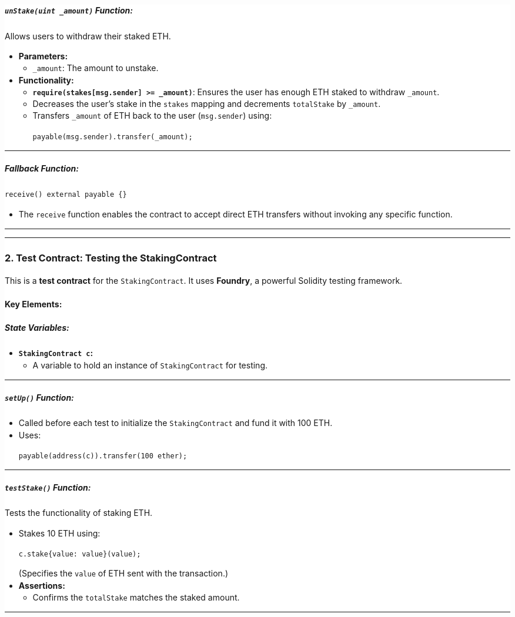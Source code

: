 ##### **`unStake(uint _amount)` Function:**
Allows users to withdraw their staked ETH.

- **Parameters:**
  - `_amount`: The amount to unstake.
- **Functionality:**
  - **`require(stakes[msg.sender] >= _amount)`**: Ensures the user has enough ETH staked to withdraw `_amount`.
  - Decreases the user’s stake in the `stakes` mapping and decrements `totalStake` by `_amount`.
  - Transfers `_amount` of ETH back to the user (`msg.sender`) using:
    ```solidity
    payable(msg.sender).transfer(_amount);
    ```

---

##### **Fallback Function:**
```solidity
receive() external payable {}
```
- The `receive` function enables the contract to accept direct ETH transfers without invoking any specific function.

---

---

### **2. Test Contract: Testing the StakingContract**
This is a **test contract** for the `StakingContract`. It uses **Foundry**, a powerful Solidity testing framework.

#### Key Elements:

##### **State Variables:**
- **`StakingContract c`:** 
  - A variable to hold an instance of `StakingContract` for testing.

---

##### **`setUp()` Function:**
- Called before each test to initialize the `StakingContract` and fund it with 100 ETH.
- Uses:
  ```solidity
  payable(address(c)).transfer(100 ether);
  ```

---

##### **`testStake()` Function:**
Tests the functionality of staking ETH.

- Stakes 10 ETH using:
  ```solidity
  c.stake{value: value}(value);
  ```
  (Specifies the `value` of ETH sent with the transaction.)
- **Assertions:** 
  - Confirms the `totalStake` matches the staked amount.

---